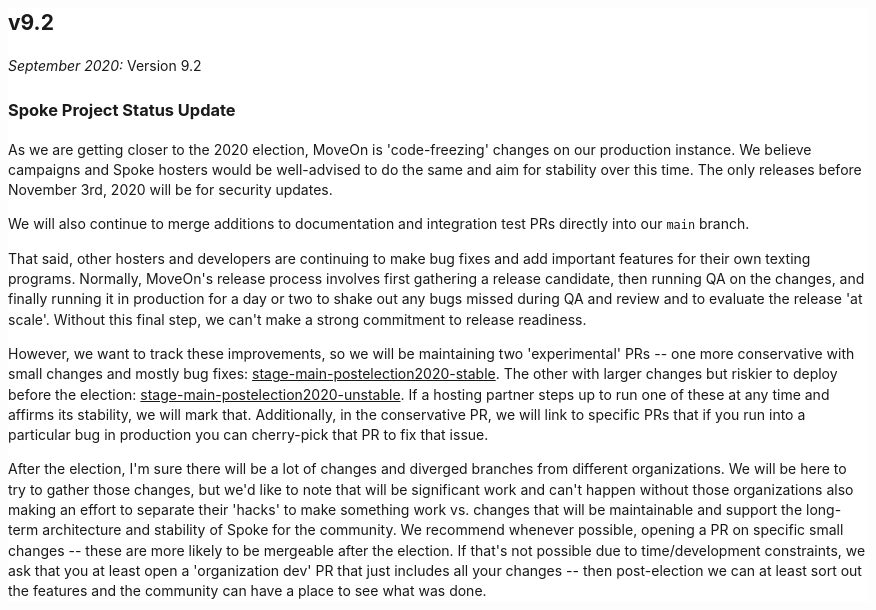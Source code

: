 
## v9.2

_September 2020:_ Version 9.2

### Spoke Project Status Update

As we are getting closer to the 2020 election, MoveOn is 'code-freezing' changes on our production instance.
We believe campaigns and Spoke hosters would be well-advised to do the same and aim for stability over this time.
The only releases before November 3rd, 2020 will be for security updates.

We will also continue to merge additions to documentation and integration test PRs directly into our `main` branch.

That said, other hosters and developers are continuing to make bug fixes and add important features for their
own texting programs.  Normally, MoveOn's release process involves first gathering a release candidate, then
running QA on the changes, and finally running it in production for a day or two to shake out any bugs missed
during QA and review and to evaluate the release 'at scale'.  Without this final step, we can't make a strong commitment
to release readiness.

However, we want to track these improvements, so we will be maintaining two 'experimental' PRs -- one more conservative
with small changes and mostly bug fixes: [stage-main-postelection2020-stable](https://github.com/MoveOnOrg/Spoke/pull/1830).
The other with larger changes but riskier to deploy before the election: [stage-main-postelection2020-unstable](https://github.com/MoveOnOrg/Spoke/pull/1831).  If a hosting partner steps up to
run one of these at any time and affirms its stability, we will mark that.  Additionally, in the conservative PR,
we will link to specific PRs that if you run into a particular bug in production you can cherry-pick that PR to fix that issue.

After the election, I'm sure there will be a lot of changes and diverged branches from different organizations.
We will be here to try to gather those changes, but we'd like to note that will be significant work and can't happen
without those organizations also making an effort to separate their 'hacks' to make something work vs. changes that
will be maintainable and support the long-term architecture and stability of Spoke for the community.  We recommend
whenever possible, opening a PR on specific small changes -- these are more likely to be mergeable after the election.
If that's not possible due to time/development constraints, we ask that you at least open a 'organization dev' PR that
just includes all your changes -- then post-election we can at least sort out the features and the community can
have a place to see what was done.
